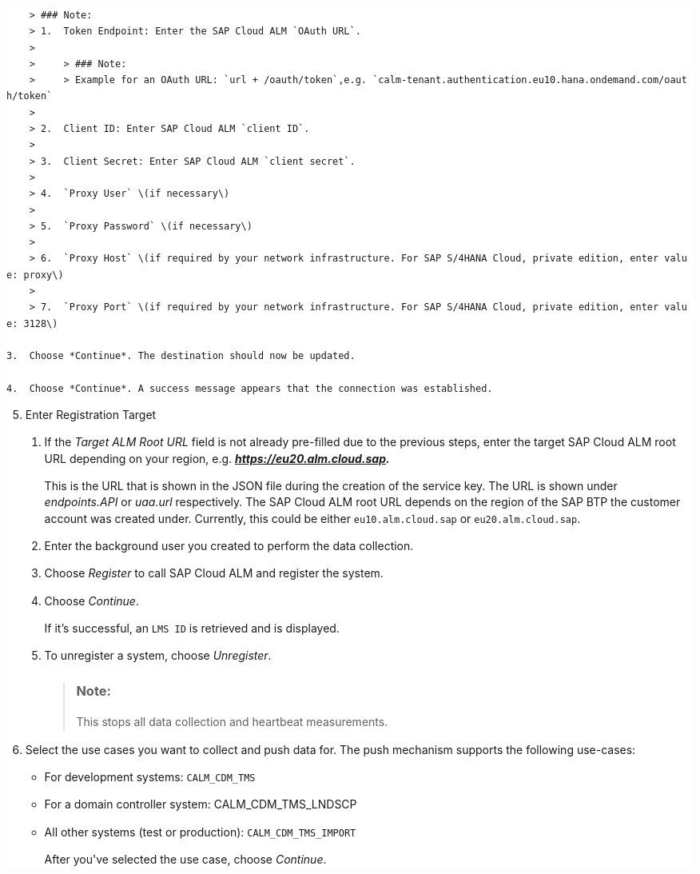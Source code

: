         > ### Note:  
        > 1.  Token Endpoint: Enter the SAP Cloud ALM `OAuth URL`.
        > 
        >     > ### Note:  
        >     > Example for an OAuth URL: `url + /oauth/token`,e.g. `calm-tenant.authentication.eu10.hana.ondemand.com/oauth/token`
        > 
        > 2.  Client ID: Enter SAP Cloud ALM `client ID`.
        > 
        > 3.  Client Secret: Enter SAP Cloud ALM `client secret`.
        > 
        > 4.  `Proxy User` \(if necessary\)
        > 
        > 5.  `Proxy Password` \(if necessary\)
        > 
        > 6.  `Proxy Host` \(if required by your network infrastructure. For SAP S/4HANA Cloud, private edition, enter value: proxy\)
        > 
        > 7.  `Proxy Port` \(if required by your network infrastructure. For SAP S/4HANA Cloud, private edition, enter value: 3128\)

    3.  Choose *Continue*. The destination should now be updated.

    4.  Choose *Continue*. A success message appears that the connection was established.

5.  Enter Registration Target

    1.  If the *Target ALM Root URL* field is not already pre-filled due to the previous steps, enter the target SAP Cloud ALM root URL depending on your region, e.g. ***https://eu20.alm.cloud.sap.***

        This is the URL that is shown in the JSON file during the creation of the service key. The URL is shown under *endpoints.API* or *uaa.url* respectively. The SAP Cloud ALM root URL depends on the region of the SAP BTP the customer account was created under. Currently, this could be either `eu10.alm.cloud.sap` or `eu20.alm.cloud.sap`.

    2.  Enter the background user you created to perform the data collection.

    3.  Choose *Register* to call SAP Cloud ALM and register the system.

    4.  Choose *Continue*.

        If it’s successful, an `LMS ID` is retrieved and is displayed.

    5.  To unregister a system, choose *Unregister*.

        > ### Note:  
        > This stops all data collection and heartbeat measurements.


6.  Select the use cases you want to collect and push data for. The push mechanism supports the following use-cases:

    -   For development systems: `CALM_CDM_TMS`

    -   For a domain controller system: CALM\_CDM\_TMS\_LNDSCP

    -   All other systems \(test or production\): `CALM_CDM_TMS_IMPORT` 

        After you've selected the use case, choose *Continue*.
